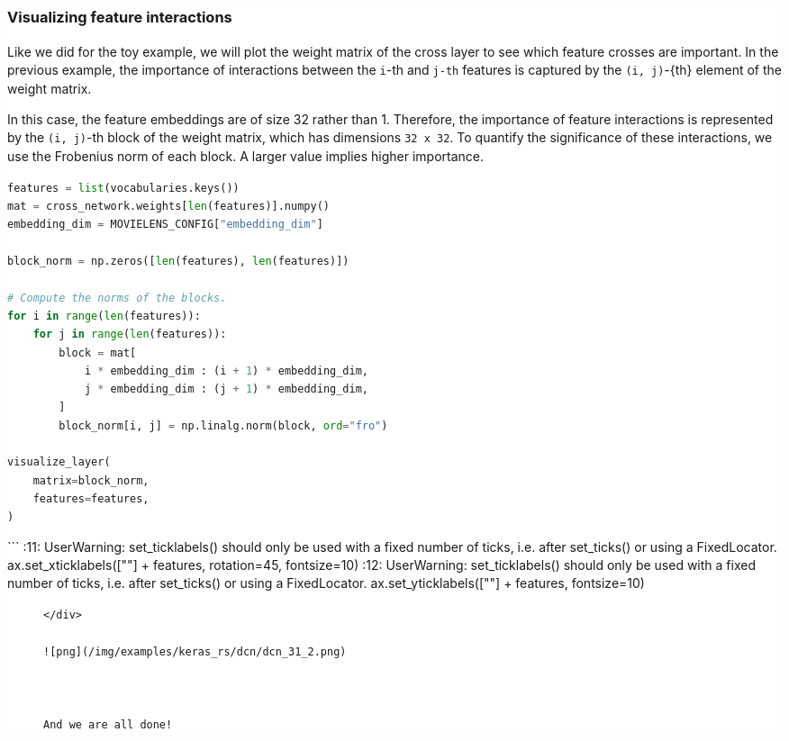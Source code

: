### Visualizing feature interactions

Like we did for the toy example, we will plot the weight matrix of the cross
layer to see which feature crosses are important. In the previous example,
the importance of interactions between the `i`-th and `j-th` features is
captured by the `(i, j)`-{th} element of the weight matrix.

In this case, the feature embeddings are of size 32 rather than 1. Therefore,
the importance of feature interactions is represented by the `(i, j)`-th
block of the weight matrix, which has dimensions `32 x 32`. To quantify the
significance of these interactions, we use the Frobenius norm of each block. A
larger value implies higher importance.


```python
features = list(vocabularies.keys())
mat = cross_network.weights[len(features)].numpy()
embedding_dim = MOVIELENS_CONFIG["embedding_dim"]

block_norm = np.zeros([len(features), len(features)])

# Compute the norms of the blocks.
for i in range(len(features)):
    for j in range(len(features)):
        block = mat[
            i * embedding_dim : (i + 1) * embedding_dim,
            j * embedding_dim : (j + 1) * embedding_dim,
        ]
        block_norm[i, j] = np.linalg.norm(block, ord="fro")

visualize_layer(
    matrix=block_norm,
    features=features,
)
```

<div class="k-default-codeblock">
```
<ipython-input-3-8046d00f84d6>:11: UserWarning: set_ticklabels() should only be used with a fixed number of ticks, i.e. after set_ticks() or using a FixedLocator.
  ax.set_xticklabels([""] + features, rotation=45, fontsize=10)
<ipython-input-3-8046d00f84d6>:12: UserWarning: set_ticklabels() should only be used with a fixed number of ticks, i.e. after set_ticks() or using a FixedLocator.
  ax.set_yticklabels([""] + features, fontsize=10)

<Figure size 900x900 with 0 Axes>

```
</div>
    
![png](/img/examples/keras_rs/dcn/dcn_31_2.png)
    


And we are all done!
